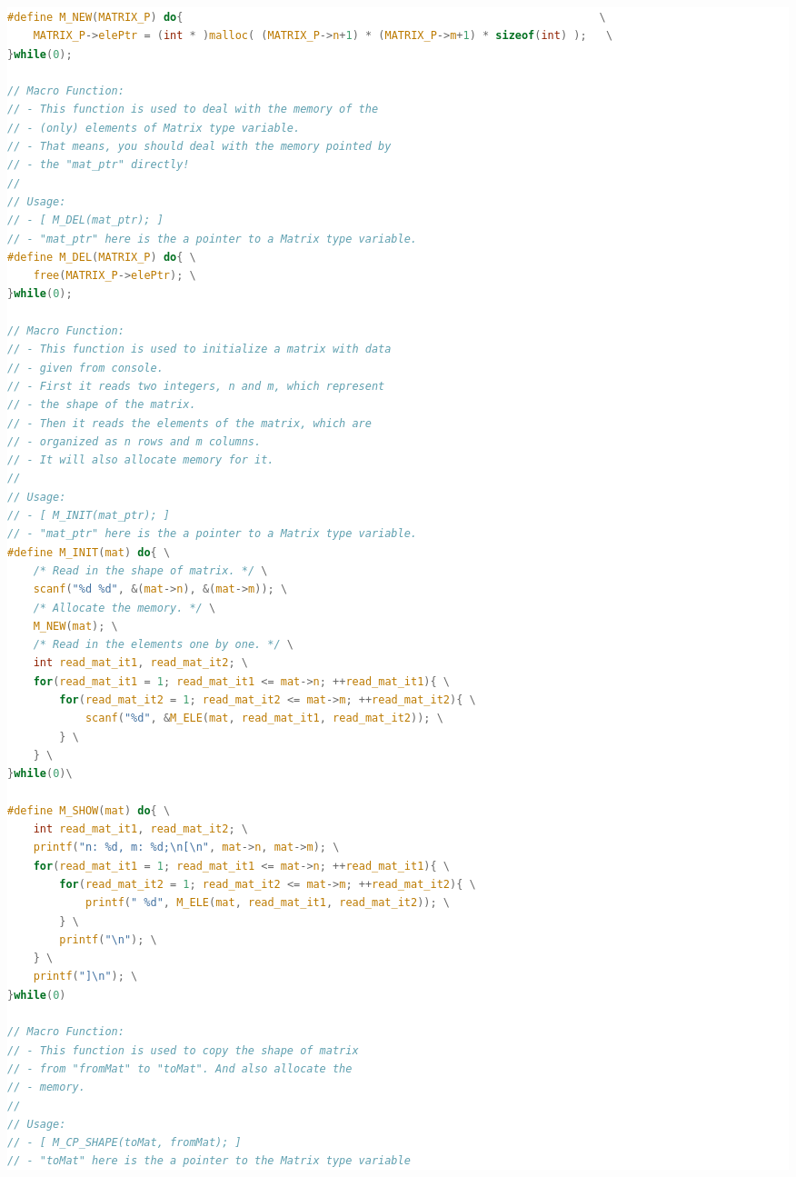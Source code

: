 ```c
#define M_NEW(MATRIX_P) do{                                                                \
    MATRIX_P->elePtr = (int * )malloc( (MATRIX_P->n+1) * (MATRIX_P->m+1) * sizeof(int) );   \
}while(0);

// Macro Function:
// - This function is used to deal with the memory of the
// - (only) elements of Matrix type variable.
// - That means, you should deal with the memory pointed by
// - the "mat_ptr" directly!
//
// Usage:
// - [ M_DEL(mat_ptr); ]
// - "mat_ptr" here is the a pointer to a Matrix type variable.
#define M_DEL(MATRIX_P) do{ \
    free(MATRIX_P->elePtr); \
}while(0);

// Macro Function:
// - This function is used to initialize a matrix with data
// - given from console.
// - First it reads two integers, n and m, which represent
// - the shape of the matrix.
// - Then it reads the elements of the matrix, which are 
// - organized as n rows and m columns. 
// - It will also allocate memory for it.
//
// Usage:
// - [ M_INIT(mat_ptr); ]
// - "mat_ptr" here is the a pointer to a Matrix type variable.
#define M_INIT(mat) do{ \
    /* Read in the shape of matrix. */ \
    scanf("%d %d", &(mat->n), &(mat->m)); \
    /* Allocate the memory. */ \
    M_NEW(mat); \
    /* Read in the elements one by one. */ \
    int read_mat_it1, read_mat_it2; \
    for(read_mat_it1 = 1; read_mat_it1 <= mat->n; ++read_mat_it1){ \
        for(read_mat_it2 = 1; read_mat_it2 <= mat->m; ++read_mat_it2){ \
            scanf("%d", &M_ELE(mat, read_mat_it1, read_mat_it2)); \
        } \
    } \
}while(0)\

#define M_SHOW(mat) do{ \
    int read_mat_it1, read_mat_it2; \
    printf("n: %d, m: %d;\n[\n", mat->n, mat->m); \
    for(read_mat_it1 = 1; read_mat_it1 <= mat->n; ++read_mat_it1){ \
        for(read_mat_it2 = 1; read_mat_it2 <= mat->m; ++read_mat_it2){ \
            printf(" %d", M_ELE(mat, read_mat_it1, read_mat_it2)); \
        } \
        printf("\n"); \
    } \
    printf("]\n"); \
}while(0)

// Macro Function:
// - This function is used to copy the shape of matrix
// - from "fromMat" to "toMat". And also allocate the
// - memory.
//
// Usage:
// - [ M_CP_SHAPE(toMat, fromMat); ]
// - "toMat" here is the a pointer to the Matrix type variable
```